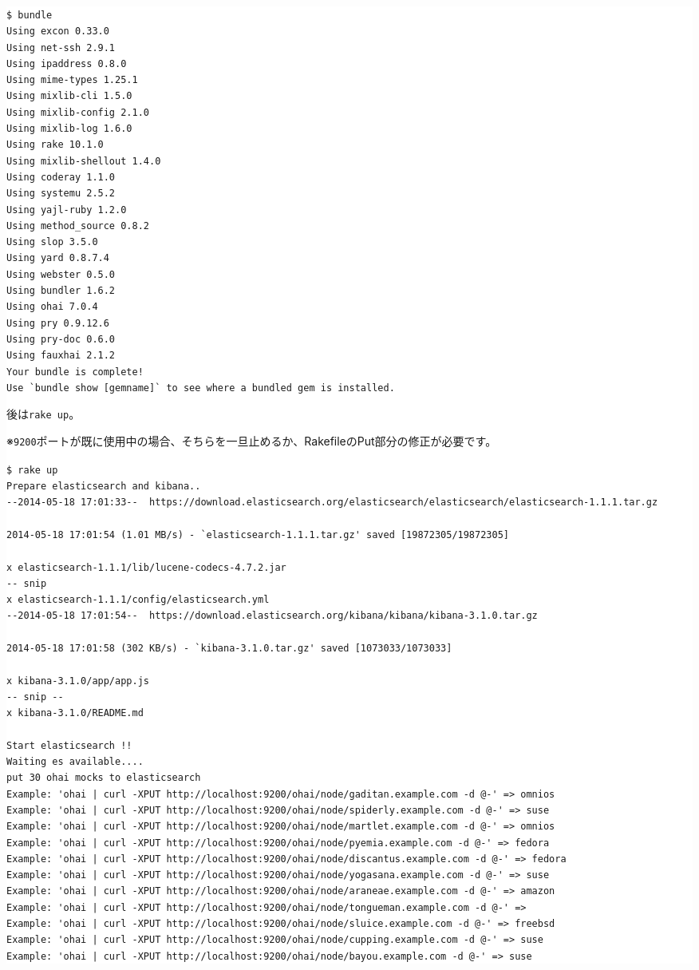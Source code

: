 
```
$ bundle
Using excon 0.33.0
Using net-ssh 2.9.1
Using ipaddress 0.8.0
Using mime-types 1.25.1
Using mixlib-cli 1.5.0
Using mixlib-config 2.1.0
Using mixlib-log 1.6.0
Using rake 10.1.0
Using mixlib-shellout 1.4.0
Using coderay 1.1.0
Using systemu 2.5.2
Using yajl-ruby 1.2.0
Using method_source 0.8.2
Using slop 3.5.0
Using yard 0.8.7.4
Using webster 0.5.0
Using bundler 1.6.2
Using ohai 7.0.4
Using pry 0.9.12.6
Using pry-doc 0.6.0
Using fauxhai 2.1.2
Your bundle is complete!
Use `bundle show [gemname]` to see where a bundled gem is installed.
```


後は`rake up`。 

※`9200`ポートが既に使用中の場合、そちらを一旦止めるか、RakefileのPut部分の修正が必要です。


```
$ rake up
Prepare elasticsearch and kibana..
--2014-05-18 17:01:33--  https://download.elasticsearch.org/elasticsearch/elasticsearch/elasticsearch-1.1.1.tar.gz

2014-05-18 17:01:54 (1.01 MB/s) - `elasticsearch-1.1.1.tar.gz' saved [19872305/19872305]

x elasticsearch-1.1.1/lib/lucene-codecs-4.7.2.jar
-- snip 
x elasticsearch-1.1.1/config/elasticsearch.yml
--2014-05-18 17:01:54--  https://download.elasticsearch.org/kibana/kibana/kibana-3.1.0.tar.gz

2014-05-18 17:01:58 (302 KB/s) - `kibana-3.1.0.tar.gz' saved [1073033/1073033]

x kibana-3.1.0/app/app.js
-- snip --
x kibana-3.1.0/README.md

Start elasticsearch !!
Waiting es available....
put 30 ohai mocks to elasticsearch
Example: 'ohai | curl -XPUT http://localhost:9200/ohai/node/gaditan.example.com -d @-' => omnios
Example: 'ohai | curl -XPUT http://localhost:9200/ohai/node/spiderly.example.com -d @-' => suse
Example: 'ohai | curl -XPUT http://localhost:9200/ohai/node/martlet.example.com -d @-' => omnios
Example: 'ohai | curl -XPUT http://localhost:9200/ohai/node/pyemia.example.com -d @-' => fedora
Example: 'ohai | curl -XPUT http://localhost:9200/ohai/node/discantus.example.com -d @-' => fedora
Example: 'ohai | curl -XPUT http://localhost:9200/ohai/node/yogasana.example.com -d @-' => suse
Example: 'ohai | curl -XPUT http://localhost:9200/ohai/node/araneae.example.com -d @-' => amazon
Example: 'ohai | curl -XPUT http://localhost:9200/ohai/node/tongueman.example.com -d @-' => 
Example: 'ohai | curl -XPUT http://localhost:9200/ohai/node/sluice.example.com -d @-' => freebsd
Example: 'ohai | curl -XPUT http://localhost:9200/ohai/node/cupping.example.com -d @-' => suse
Example: 'ohai | curl -XPUT http://localhost:9200/ohai/node/bayou.example.com -d @-' => suse
```